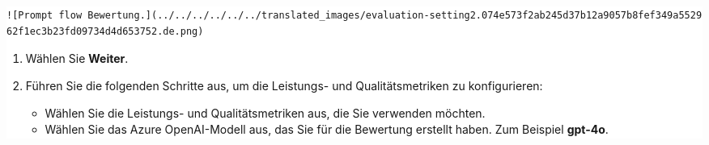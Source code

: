    ![Prompt flow Bewertung.](../../../../../../translated_images/evaluation-setting2.074e573f2ab245d37b12a9057b8fef349a552962f1ec3b23fd09734d4d653752.de.png)

1. Wählen Sie **Weiter**.

1. Führen Sie die folgenden Schritte aus, um die Leistungs- und Qualitätsmetriken zu konfigurieren:

    - Wählen Sie die Leistungs- und Qualitätsmetriken aus, die Sie verwenden möchten.
    - Wählen Sie das Azure OpenAI-Modell aus, das Sie für die Bewertung erstellt haben. Zum Beispiel **gpt-4o**.
